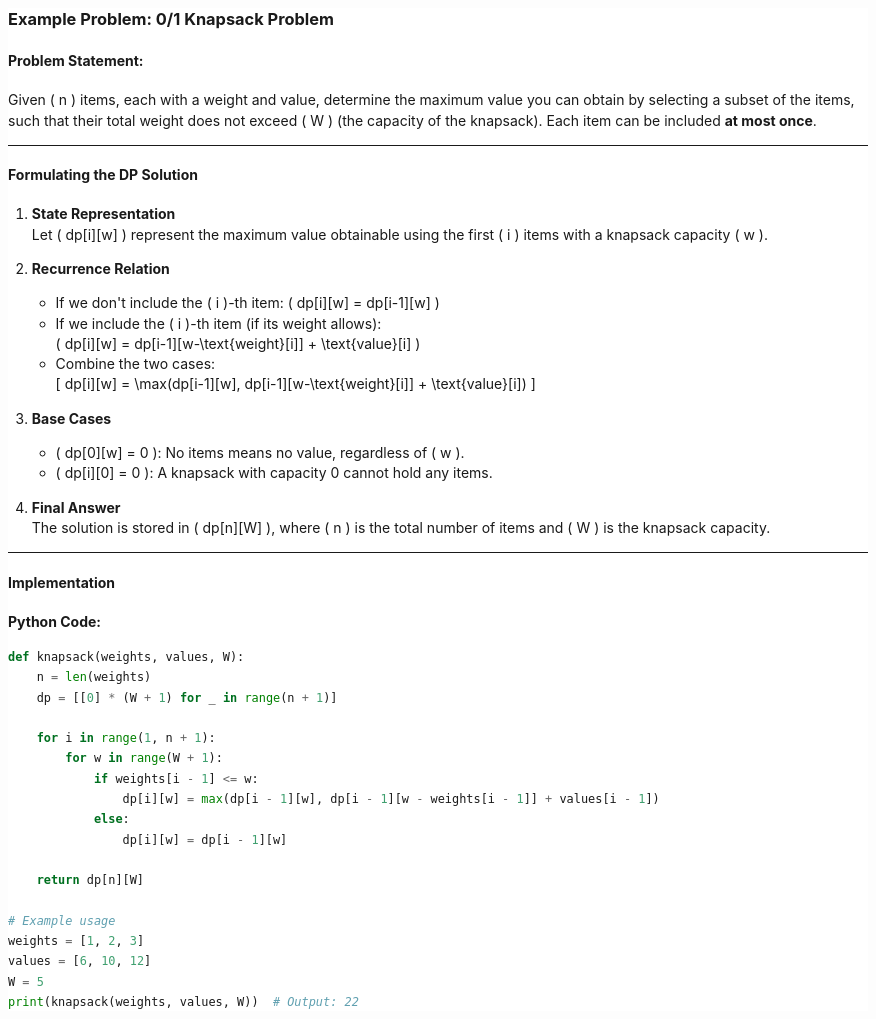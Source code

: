 ### **Example Problem: 0/1 Knapsack Problem**

#### Problem Statement:
Given \( n \) items, each with a weight and value, determine the maximum value you can obtain by selecting a subset of the items, such that their total weight does not exceed \( W \) (the capacity of the knapsack). Each item can be included **at most once**.

---

#### **Formulating the DP Solution**

1. **State Representation**  
   Let \( dp[i][w] \) represent the maximum value obtainable using the first \( i \) items with a knapsack capacity \( w \).

2. **Recurrence Relation**
    - If we don't include the \( i \)-th item: \( dp[i][w] = dp[i-1][w] \)
    - If we include the \( i \)-th item (if its weight allows):  
      \( dp[i][w] = dp[i-1][w-\text{weight}[i]] + \text{value}[i] \)
    - Combine the two cases:  
      \[
      dp[i][w] = \max(dp[i-1][w], dp[i-1][w-\text{weight}[i]] + \text{value}[i])
      \]

3. **Base Cases**
    - \( dp[0][w] = 0 \): No items means no value, regardless of \( w \).
    - \( dp[i][0] = 0 \): A knapsack with capacity 0 cannot hold any items.

4. **Final Answer**  
   The solution is stored in \( dp[n][W] \), where \( n \) is the total number of items and \( W \) is the knapsack capacity.

---

#### **Implementation**

**Python Code:**
```python
def knapsack(weights, values, W):
    n = len(weights)
    dp = [[0] * (W + 1) for _ in range(n + 1)]

    for i in range(1, n + 1):
        for w in range(W + 1):
            if weights[i - 1] <= w:
                dp[i][w] = max(dp[i - 1][w], dp[i - 1][w - weights[i - 1]] + values[i - 1])
            else:
                dp[i][w] = dp[i - 1][w]

    return dp[n][W]

# Example usage
weights = [1, 2, 3]
values = [6, 10, 12]
W = 5
print(knapsack(weights, values, W))  # Output: 22
```
